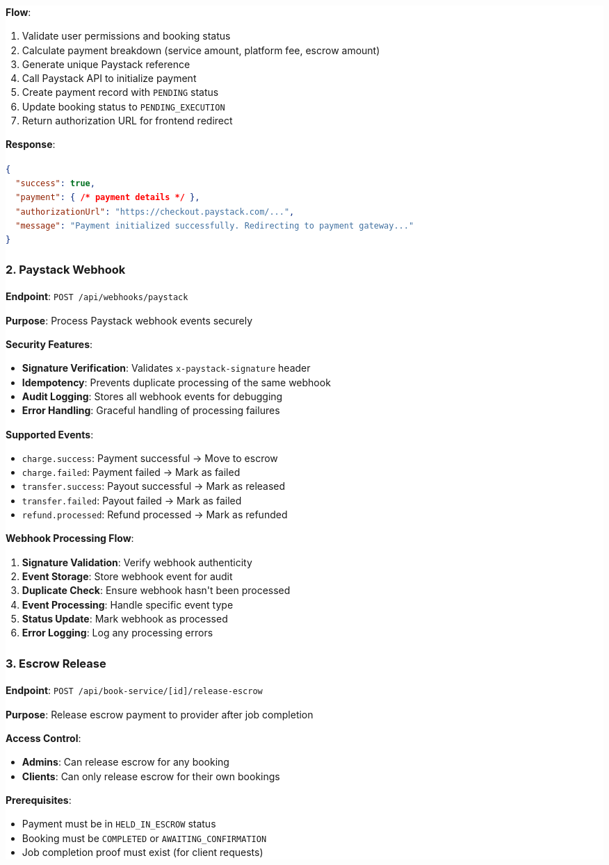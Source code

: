 **Flow**:
1. Validate user permissions and booking status
2. Calculate payment breakdown (service amount, platform fee, escrow amount)
3. Generate unique Paystack reference
4. Call Paystack API to initialize payment
5. Create payment record with `PENDING` status
6. Update booking status to `PENDING_EXECUTION`
7. Return authorization URL for frontend redirect

**Response**:
```json
{
  "success": true,
  "payment": { /* payment details */ },
  "authorizationUrl": "https://checkout.paystack.com/...",
  "message": "Payment initialized successfully. Redirecting to payment gateway..."
}
```

### 2. Paystack Webhook
**Endpoint**: `POST /api/webhooks/paystack`

**Purpose**: Process Paystack webhook events securely

**Security Features**:
- **Signature Verification**: Validates `x-paystack-signature` header
- **Idempotency**: Prevents duplicate processing of the same webhook
- **Audit Logging**: Stores all webhook events for debugging
- **Error Handling**: Graceful handling of processing failures

**Supported Events**:
- `charge.success`: Payment successful → Move to escrow
- `charge.failed`: Payment failed → Mark as failed
- `transfer.success`: Payout successful → Mark as released
- `transfer.failed`: Payout failed → Mark as failed
- `refund.processed`: Refund processed → Mark as refunded

**Webhook Processing Flow**:
1. **Signature Validation**: Verify webhook authenticity
2. **Event Storage**: Store webhook event for audit
3. **Duplicate Check**: Ensure webhook hasn't been processed
4. **Event Processing**: Handle specific event type
5. **Status Update**: Mark webhook as processed
6. **Error Logging**: Log any processing errors

### 3. Escrow Release
**Endpoint**: `POST /api/book-service/[id]/release-escrow`

**Purpose**: Release escrow payment to provider after job completion

**Access Control**:
- **Admins**: Can release escrow for any booking
- **Clients**: Can only release escrow for their own bookings

**Prerequisites**:
- Payment must be in `HELD_IN_ESCROW` status
- Booking must be `COMPLETED` or `AWAITING_CONFIRMATION`
- Job completion proof must exist (for client requests)
